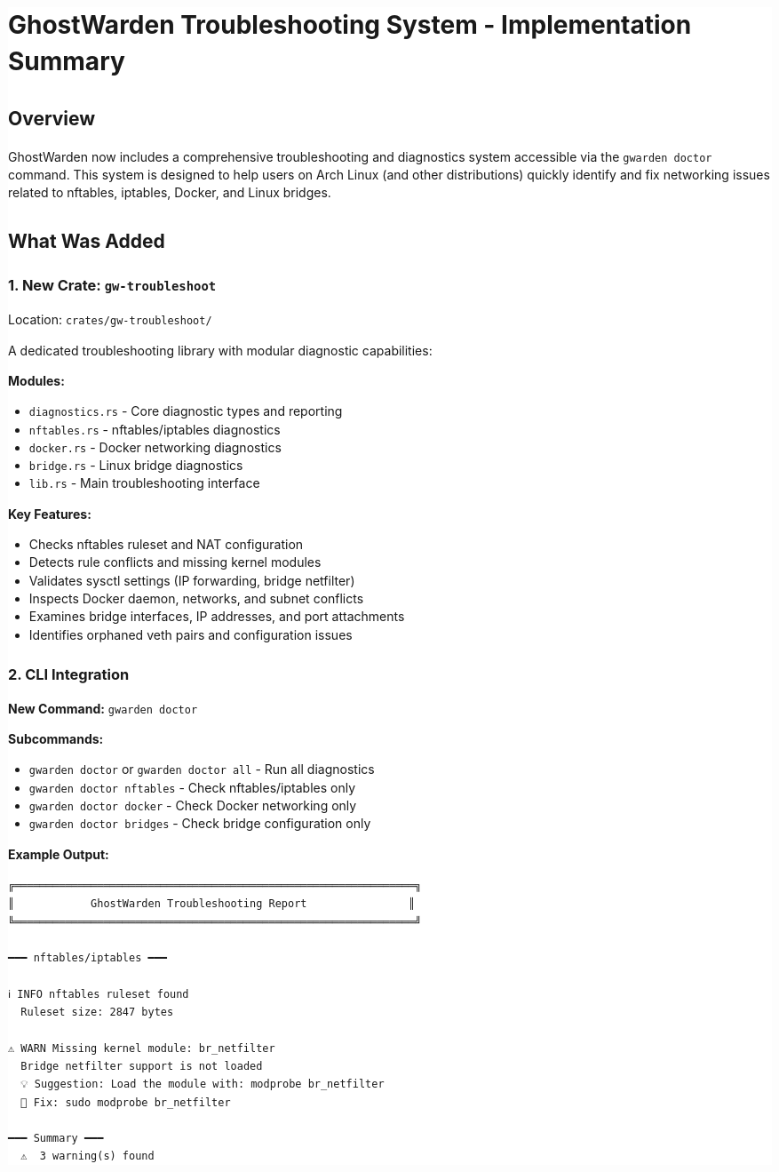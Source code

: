 # GhostWarden Troubleshooting System - Implementation Summary

## Overview

GhostWarden now includes a comprehensive troubleshooting and diagnostics system accessible via the `gwarden doctor` command. This system is designed to help users on Arch Linux (and other distributions) quickly identify and fix networking issues related to nftables, iptables, Docker, and Linux bridges.

## What Was Added

### 1. New Crate: `gw-troubleshoot`

Location: `crates/gw-troubleshoot/`

A dedicated troubleshooting library with modular diagnostic capabilities:

**Modules:**
- `diagnostics.rs` - Core diagnostic types and reporting
- `nftables.rs` - nftables/iptables diagnostics
- `docker.rs` - Docker networking diagnostics
- `bridge.rs` - Linux bridge diagnostics
- `lib.rs` - Main troubleshooting interface

**Key Features:**
- Checks nftables ruleset and NAT configuration
- Detects rule conflicts and missing kernel modules
- Validates sysctl settings (IP forwarding, bridge netfilter)
- Inspects Docker daemon, networks, and subnet conflicts
- Examines bridge interfaces, IP addresses, and port attachments
- Identifies orphaned veth pairs and configuration issues

### 2. CLI Integration

**New Command:** `gwarden doctor`

**Subcommands:**
- `gwarden doctor` or `gwarden doctor all` - Run all diagnostics
- `gwarden doctor nftables` - Check nftables/iptables only
- `gwarden doctor docker` - Check Docker networking only
- `gwarden doctor bridges` - Check bridge configuration only

**Example Output:**
```
╔═══════════════════════════════════════════════════════════════╗
║            GhostWarden Troubleshooting Report                ║
╚═══════════════════════════════════════════════════════════════╝

━━━ nftables/iptables ━━━

ℹ️ INFO nftables ruleset found
  Ruleset size: 2847 bytes

⚠️ WARN Missing kernel module: br_netfilter
  Bridge netfilter support is not loaded
  💡 Suggestion: Load the module with: modprobe br_netfilter
  🔧 Fix: sudo modprobe br_netfilter

━━━ Summary ━━━
  ⚠️  3 warning(s) found
```
